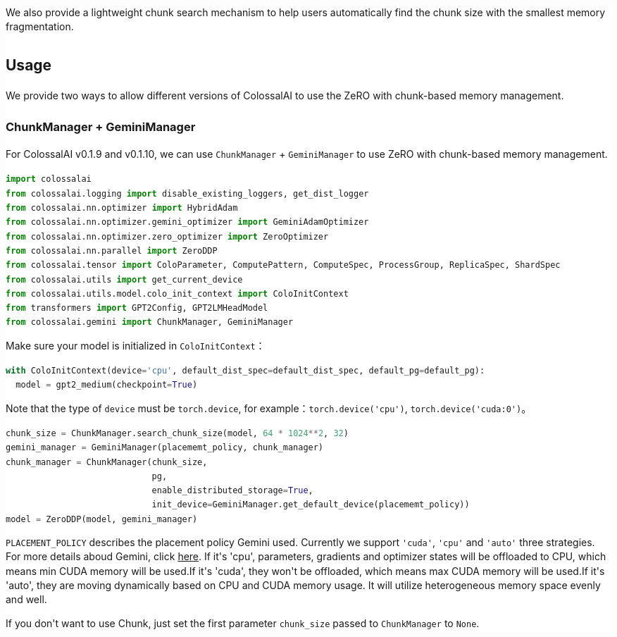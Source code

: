 We also provide a lightweight chunk search mechanism to help users automatically find the chunk size with the smallest memory fragmentation.

## Usage

We provide two ways to allow different versions of ColossalAI to use the ZeRO with chunk-based memory management.

### ChunkManager + GeminiManager

For ColossalAI v0.1.9 and v0.1.10, we can use `ChunkManager` + `GeminiManager` to use ZeRO with chunk-based memory management.

```python
import colossalai
from colossalai.logging import disable_existing_loggers, get_dist_logger
from colossalai.nn.optimizer import HybridAdam
from colossalai.nn.optimizer.gemini_optimizer import GeminiAdamOptimizer
from colossalai.nn.optimizer.zero_optimizer import ZeroOptimizer
from colossalai.nn.parallel import ZeroDDP
from colossalai.tensor import ColoParameter, ComputePattern, ComputeSpec, ProcessGroup, ReplicaSpec, ShardSpec
from colossalai.utils import get_current_device
from colossalai.utils.model.colo_init_context import ColoInitContext
from transformers import GPT2Config, GPT2LMHeadModel
from colossalai.gemini import ChunkManager, GeminiManager
```

Make sure your model is initialized in `ColoInitContext`：
```python
with ColoInitContext(device='cpu', default_dist_spec=default_dist_spec, default_pg=default_pg):
  model = gpt2_medium(checkpoint=True)
```
Note that the type of `device` must be `torch.device`, for example：`torch.device('cpu')`, `torch.device('cuda:0')`。

```python
chunk_size = ChunkManager.search_chunk_size(model, 64 * 1024**2, 32)
gemini_manager = GeminiManager(placememt_policy, chunk_manager)
chunk_manager = ChunkManager(chunk_size,
                             pg,
                             enable_distributed_storage=True,
                             init_device=GeminiManager.get_default_device(placememt_policy))
model = ZeroDDP(model, gemini_manager)
```
`PLACEMENT_POLICY` describes the placement policy Gemini used. Currently we support `'cuda'`, `'cpu'` and `'auto'` three strategies. For more details aboud Gemini, click [here](../advanced_tutorials/meet_gemini.md). If it's 'cpu', parameters, gradients and optimizer states will be offloaded to CPU, which means min CUDA memory will be used.If it's 'cuda', they won't be offloaded, which means max CUDA memory will be used.If it's 'auto', they are moving dynamically based on CPU and CUDA memory usage. It will utilize heterogeneous memory space evenly and well.

If you don't want to use Chunk, just set the first parameter `chunk_size` passed to `ChunkManager` to `None`.
